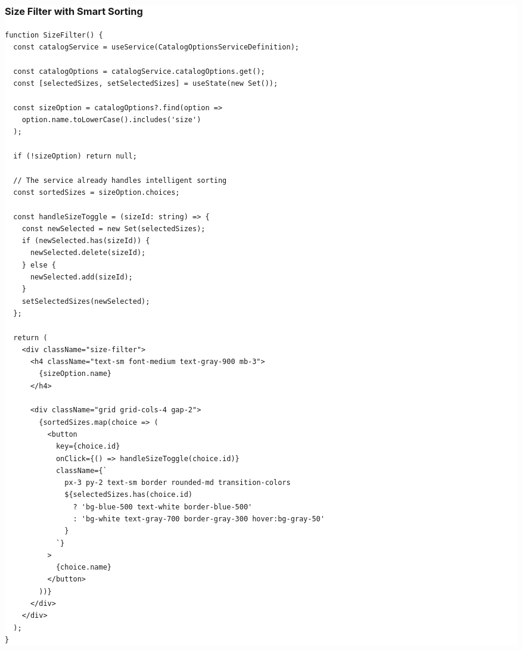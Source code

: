 
### Size Filter with Smart Sorting

```tsx
function SizeFilter() {
  const catalogService = useService(CatalogOptionsServiceDefinition);
  
  const catalogOptions = catalogService.catalogOptions.get();
  const [selectedSizes, setSelectedSizes] = useState(new Set());
  
  const sizeOption = catalogOptions?.find(option => 
    option.name.toLowerCase().includes('size')
  );
  
  if (!sizeOption) return null;
  
  // The service already handles intelligent sorting
  const sortedSizes = sizeOption.choices;
  
  const handleSizeToggle = (sizeId: string) => {
    const newSelected = new Set(selectedSizes);
    if (newSelected.has(sizeId)) {
      newSelected.delete(sizeId);
    } else {
      newSelected.add(sizeId);
    }
    setSelectedSizes(newSelected);
  };
  
  return (
    <div className="size-filter">
      <h4 className="text-sm font-medium text-gray-900 mb-3">
        {sizeOption.name}
      </h4>
      
      <div className="grid grid-cols-4 gap-2">
        {sortedSizes.map(choice => (
          <button
            key={choice.id}
            onClick={() => handleSizeToggle(choice.id)}
            className={`
              px-3 py-2 text-sm border rounded-md transition-colors
              ${selectedSizes.has(choice.id)
                ? 'bg-blue-500 text-white border-blue-500'
                : 'bg-white text-gray-700 border-gray-300 hover:bg-gray-50'
              }
            `}
          >
            {choice.name}
          </button>
        ))}
      </div>
    </div>
  );
}
```
